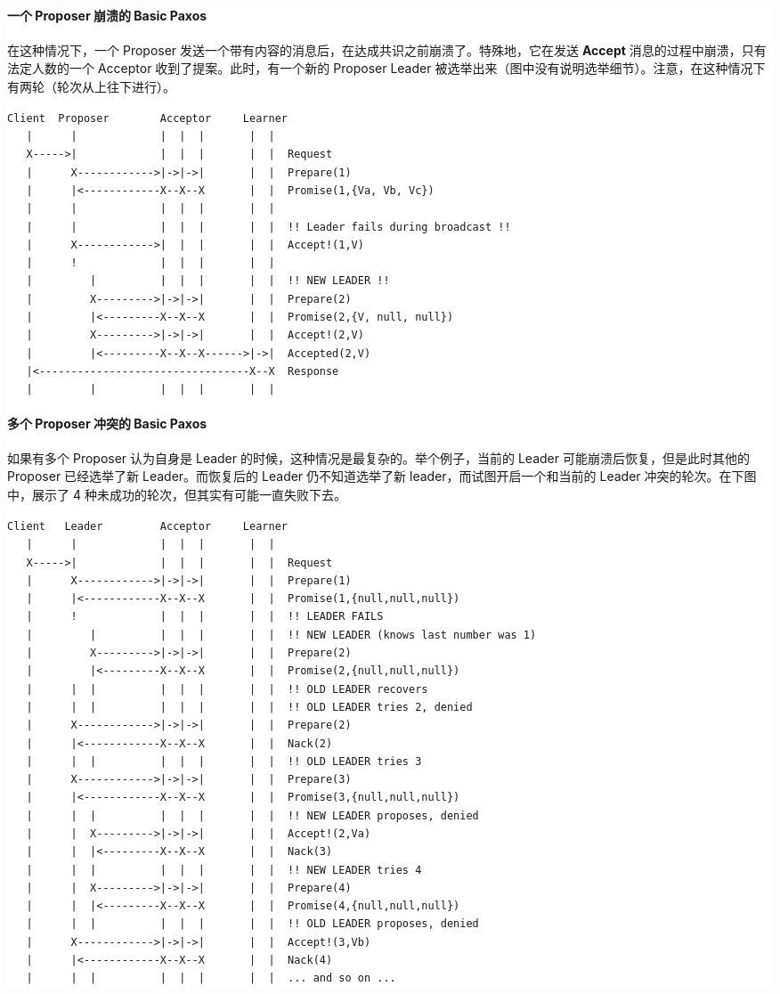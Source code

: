 #### 一个 Proposer 崩溃的 Basic Paxos

在这种情况下，一个 Proposer 发送一个带有内容的消息后，在达成共识之前崩溃了。特殊地，它在发送 **Accept** 消息的过程中崩溃，只有法定人数的一个 Acceptor 收到了提案。此时，有一个新的 Proposer Leader 被选举出来（图中没有说明选举细节）。注意，在这种情况下有两轮（轮次从上往下进行）。

```PLAINTEXT
Client  Proposer        Acceptor     Learner
   |      |             |  |  |       |  |
   X----->|             |  |  |       |  |  Request
   |      X------------>|->|->|       |  |  Prepare(1)
   |      |<------------X--X--X       |  |  Promise(1,{Va, Vb, Vc})
   |      |             |  |  |       |  |
   |      |             |  |  |       |  |  !! Leader fails during broadcast !!
   |      X------------>|  |  |       |  |  Accept!(1,V)
   |      !             |  |  |       |  |
   |         |          |  |  |       |  |  !! NEW LEADER !!
   |         X--------->|->|->|       |  |  Prepare(2)
   |         |<---------X--X--X       |  |  Promise(2,{V, null, null})
   |         X--------->|->|->|       |  |  Accept!(2,V)
   |         |<---------X--X--X------>|->|  Accepted(2,V)
   |<---------------------------------X--X  Response
   |         |          |  |  |       |  |
```

#### 多个 Proposer 冲突的 Basic Paxos

如果有多个 Proposer 认为自身是 Leader 的时候，这种情况是最复杂的。举个例子，当前的 Leader 可能崩溃后恢复，但是此时其他的 Proposer 已经选举了新 Leader。而恢复后的 Leader 仍不知道选举了新 leader，而试图开启一个和当前的 Leader 冲突的轮次。在下图中，展示了 4 种未成功的轮次，但其实有可能一直失败下去。

```PLAINTEXT
Client   Leader         Acceptor     Learner
   |      |             |  |  |       |  |
   X----->|             |  |  |       |  |  Request
   |      X------------>|->|->|       |  |  Prepare(1)
   |      |<------------X--X--X       |  |  Promise(1,{null,null,null})
   |      !             |  |  |       |  |  !! LEADER FAILS
   |         |          |  |  |       |  |  !! NEW LEADER (knows last number was 1)
   |         X--------->|->|->|       |  |  Prepare(2)
   |         |<---------X--X--X       |  |  Promise(2,{null,null,null})
   |      |  |          |  |  |       |  |  !! OLD LEADER recovers
   |      |  |          |  |  |       |  |  !! OLD LEADER tries 2, denied
   |      X------------>|->|->|       |  |  Prepare(2)
   |      |<------------X--X--X       |  |  Nack(2)
   |      |  |          |  |  |       |  |  !! OLD LEADER tries 3
   |      X------------>|->|->|       |  |  Prepare(3)
   |      |<------------X--X--X       |  |  Promise(3,{null,null,null})
   |      |  |          |  |  |       |  |  !! NEW LEADER proposes, denied
   |      |  X--------->|->|->|       |  |  Accept!(2,Va)
   |      |  |<---------X--X--X       |  |  Nack(3)
   |      |  |          |  |  |       |  |  !! NEW LEADER tries 4
   |      |  X--------->|->|->|       |  |  Prepare(4)
   |      |  |<---------X--X--X       |  |  Promise(4,{null,null,null})
   |      |  |          |  |  |       |  |  !! OLD LEADER proposes, denied
   |      X------------>|->|->|       |  |  Accept!(3,Vb)
   |      |<------------X--X--X       |  |  Nack(4)
   |      |  |          |  |  |       |  |  ... and so on ...
```
